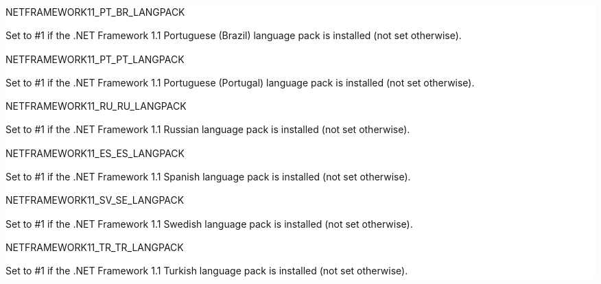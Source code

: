   <tr>
    <td valign="top">
      <p>NETFRAMEWORK11_PT_BR_LANGPACK</p>
    </td>
    <td>
      <p>Set to #1 if the .NET Framework 1.1 Portuguese (Brazil) language pack is installed (not set otherwise).</p>
    </td>
  </tr>
  <tr>
    <td valign="top">
      <p>NETFRAMEWORK11_PT_PT_LANGPACK</p>
    </td>
    <td>
      <p>Set to #1 if the .NET Framework 1.1 Portuguese (Portugal) language pack is installed (not set otherwise).</p>
    </td>
  </tr>
  <tr>
    <td valign="top">
      <p>NETFRAMEWORK11_RU_RU_LANGPACK</p>
    </td>
    <td>
      <p>Set to #1 if the .NET Framework 1.1 Russian language pack is installed (not set otherwise).</p>
    </td>
  </tr>
  <tr>
    <td valign="top">
      <p>NETFRAMEWORK11_ES_ES_LANGPACK</p>
    </td>
    <td>
      <p>Set to #1 if the .NET Framework 1.1 Spanish language pack is installed (not set otherwise).</p>
    </td>
  </tr>
  <tr>
    <td valign="top">
      <p>NETFRAMEWORK11_SV_SE_LANGPACK</p>
    </td>
    <td>
      <p>Set to #1 if the .NET Framework 1.1 Swedish language pack is installed (not set otherwise).</p>
    </td>
  </tr>
  <tr>
    <td valign="top">
      <p>NETFRAMEWORK11_TR_TR_LANGPACK</p>
    </td>
    <td>
      <p>Set to #1 if the .NET Framework 1.1 Turkish language pack is installed (not set otherwise).</p>
    </td>
  </tr>
</table>
